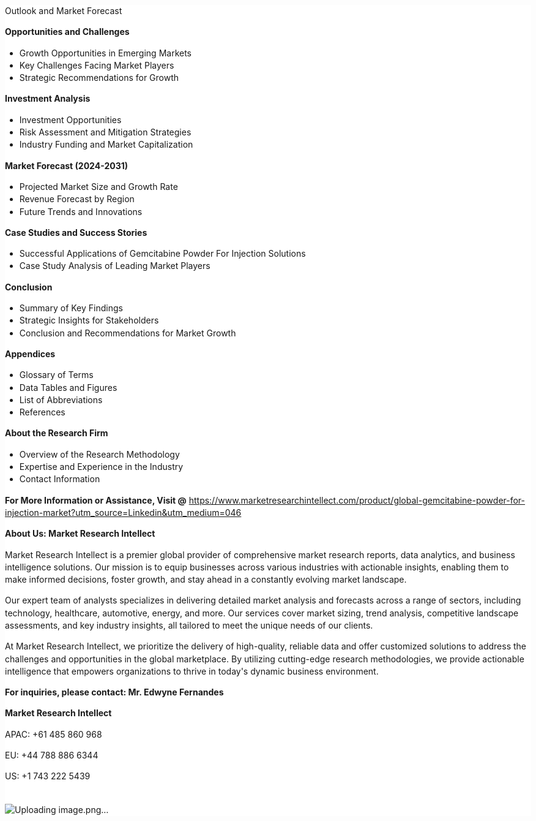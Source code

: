 Outlook and Market Forecast</li></ul><p><strong>Opportunities and Challenges</strong></p><ul><li>Growth Opportunities in Emerging Markets</li><li>Key Challenges Facing Market Players</li><li>Strategic Recommendations for Growth</li></ul><p><strong>Investment Analysis</strong></p><ul><li>Investment Opportunities</li><li>Risk Assessment and Mitigation Strategies</li><li>Industry Funding and Market Capitalization</li></ul><p><strong>Market Forecast (2024-2031)</strong></p><ul><li>Projected Market Size and Growth Rate</li><li>Revenue Forecast by Region</li><li>Future Trends and Innovations</li></ul><p><strong>Case Studies and Success Stories</strong></p><ul><li>Successful Applications of Gemcitabine Powder For Injection Solutions</li><li>Case Study Analysis of Leading Market Players</li></ul><p><strong>Conclusion</strong></p><ul><li>Summary of Key Findings</li><li>Strategic Insights for Stakeholders</li><li>Conclusion and Recommendations for Market Growth</li></ul><p><strong>Appendices</strong></p><ul><li>Glossary of Terms</li><li>Data Tables and Figures</li><li>List of Abbreviations</li><li>References</li></ul><p><strong>About the Research Firm</strong></p><ul><li>Overview of the Research Methodology</li><li>Expertise and Experience in the Industry</li><li>Contact Information</li></ul></div><div class="article-main__content" data-test-id="publishing-text-block"><p><span class="font-[700]"><strong>For More Information or Assistance, Visit @</strong>&nbsp;<a href="https://www.marketresearchintellect.com/product/global-gemcitabine-powder-for-injection-market?utm_source=Linkedin&utm_medium=046">https://www.marketresearchintellect.com/product/global-gemcitabine-powder-for-injection-market?utm_source=Linkedin&utm_medium=046</a></span></p><p><strong>About Us: Market Research Intellect</strong></p><p>Market Research Intellect is a premier global provider of comprehensive market research reports, data analytics, and business intelligence solutions. Our mission is to equip businesses across various industries with actionable insights, enabling them to make informed decisions, foster growth, and stay ahead in a constantly evolving market landscape.</p><p>Our expert team of analysts specializes in delivering detailed market analysis and forecasts across a range of sectors, including technology, healthcare, automotive, energy, and more. Our services cover market sizing, trend analysis, competitive landscape assessments, and key industry insights, all tailored to meet the unique needs of our clients.</p><p>At Market Research Intellect, we prioritize the delivery of high-quality, reliable data and offer customized solutions to address the challenges and opportunities in the global marketplace. By utilizing cutting-edge research methodologies, we provide actionable intelligence that empowers organizations to thrive in today's dynamic business environment.</p><p><strong>For inquiries, please contact: Mr. Edwyne Fernandes</strong></p><p><strong>Market Research Intellect</strong></p><p>APAC: +61 485 860 968</p><p>EU: +44 788 886 6344</p><p>US: +1 743 222 5439</p></div><div class="article-main__content" data-test-id="publishing-text-block">&nbsp;</div>
![Uploading image.png…]()
